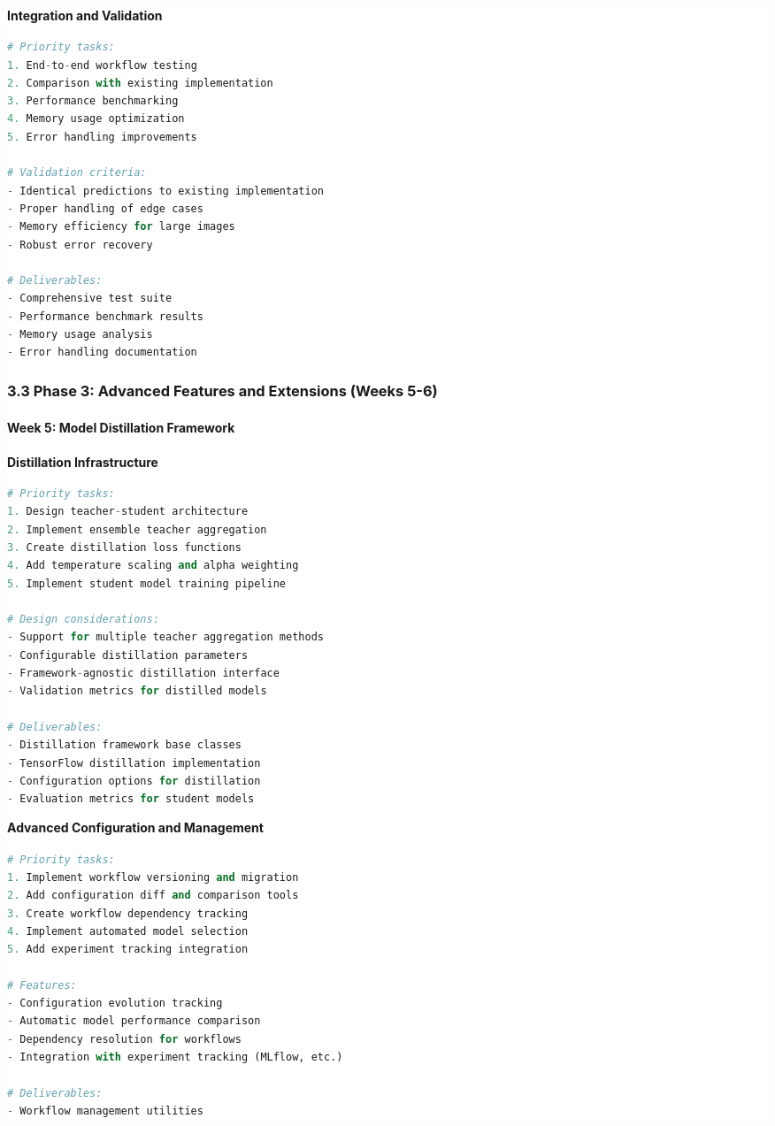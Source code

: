 **Integration and Validation**
```python
# Priority tasks:
1. End-to-end workflow testing
2. Comparison with existing implementation
3. Performance benchmarking
4. Memory usage optimization
5. Error handling improvements

# Validation criteria:
- Identical predictions to existing implementation
- Proper handling of edge cases
- Memory efficiency for large images
- Robust error recovery

# Deliverables:
- Comprehensive test suite
- Performance benchmark results
- Memory usage analysis
- Error handling documentation
```

### 3.3 Phase 3: Advanced Features and Extensions (Weeks 5-6)

#### Week 5: Model Distillation Framework
**Distillation Infrastructure**
```python
# Priority tasks:
1. Design teacher-student architecture
2. Implement ensemble teacher aggregation
3. Create distillation loss functions
4. Add temperature scaling and alpha weighting
5. Implement student model training pipeline

# Design considerations:
- Support for multiple teacher aggregation methods
- Configurable distillation parameters
- Framework-agnostic distillation interface
- Validation metrics for distilled models

# Deliverables:
- Distillation framework base classes
- TensorFlow distillation implementation
- Configuration options for distillation
- Evaluation metrics for student models
```

**Advanced Configuration and Management**
```python
# Priority tasks:
1. Implement workflow versioning and migration
2. Add configuration diff and comparison tools
3. Create workflow dependency tracking
4. Implement automated model selection
5. Add experiment tracking integration

# Features:
- Configuration evolution tracking
- Automatic model performance comparison
- Dependency resolution for workflows
- Integration with experiment tracking (MLflow, etc.)

# Deliverables:
- Workflow management utilities
```